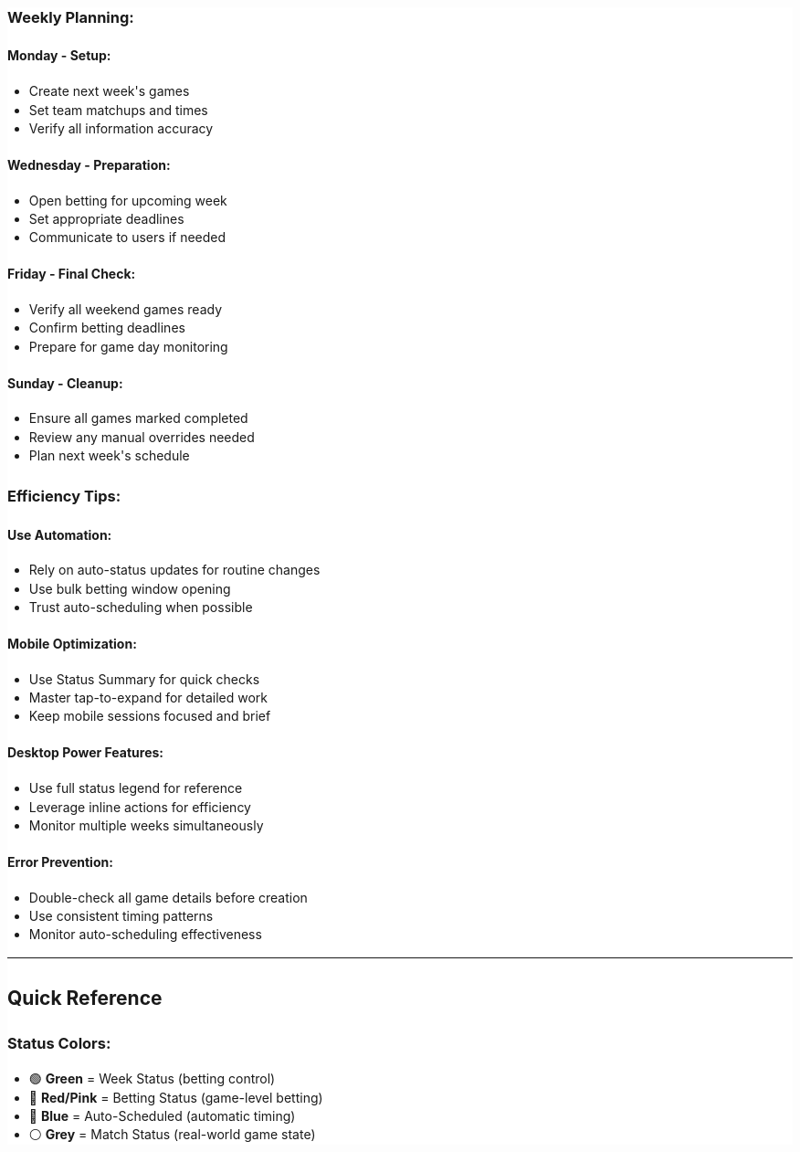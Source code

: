 ### Weekly Planning:

#### Monday - Setup:
- Create next week's games
- Set team matchups and times
- Verify all information accuracy

#### Wednesday - Preparation:
- Open betting for upcoming week
- Set appropriate deadlines
- Communicate to users if needed

#### Friday - Final Check:
- Verify all weekend games ready
- Confirm betting deadlines
- Prepare for game day monitoring

#### Sunday - Cleanup:
- Ensure all games marked completed
- Review any manual overrides needed
- Plan next week's schedule

### Efficiency Tips:

#### Use Automation:
- Rely on auto-status updates for routine changes
- Use bulk betting window opening
- Trust auto-scheduling when possible

#### Mobile Optimization:
- Use Status Summary for quick checks
- Master tap-to-expand for detailed work
- Keep mobile sessions focused and brief

#### Desktop Power Features:
- Use full status legend for reference
- Leverage inline actions for efficiency
- Monitor multiple weeks simultaneously

#### Error Prevention:
- Double-check all game details before creation
- Use consistent timing patterns
- Monitor auto-scheduling effectiveness

---

## Quick Reference

### Status Colors:
- 🟢 **Green** = Week Status (betting control)
- 🔴 **Red/Pink** = Betting Status (game-level betting)
- 🔵 **Blue** = Auto-Scheduled (automatic timing)
- ⚪ **Grey** = Match Status (real-world game state)
